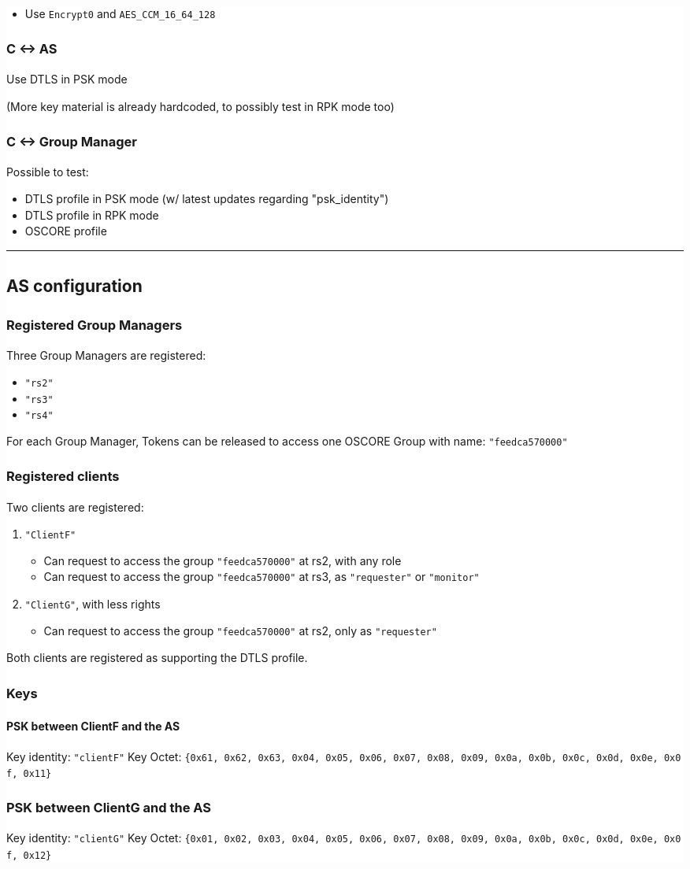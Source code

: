 - Use `Encrypt0` and `AES_CCM_16_64_128`

### C <-> AS

Use DTLS in PSK mode

(More key material is already hardcoded, to possibly test in RPK mode too)

### C <-> Group Manager

Possible to test:

- DTLS profile in PSK mode (w/ latest updates regarding "psk_identity")
- DTLS profile in RPK mode
- OSCORE profile

---

## AS configuration

### Registered Group Managers

Three Group Managers are registered:

- `"rs2"`
- `"rs3"`
- `"rs4"`

For each Group Manager, Tokens can be released to access one OSCORE Group with name: `"feedca570000"`


### Registered clients

Two clients are registered:

1) `"ClientF"`
    - Can request to access the group `"feedca570000"` at rs2, with any role
    - Can request to access the group `"feedca570000"` at rs3, as `"requester"` or `"monitor"`

2) `"ClientG"`, with less rights
    - Can request to access the group `"feedca570000"` at rs2, only as `"requester"`

Both clients are registered as supporting the DTLS profile.

### Keys

#### PSK between ClientF and the AS

Key identity: `"clientF"`
Key Octet: `{0x61, 0x62, 0x63, 0x04, 0x05, 0x06, 0x07, 0x08, 0x09, 0x0a, 0x0b, 0x0c, 0x0d, 0x0e, 0x0f, 0x11}`

### PSK between ClientG and the AS
Key identity: `"clientG"`
Key Octet: `{0x01, 0x02, 0x03, 0x04, 0x05, 0x06, 0x07, 0x08, 0x09, 0x0a, 0x0b, 0x0c, 0x0d, 0x0e, 0x0f, 0x12}`
